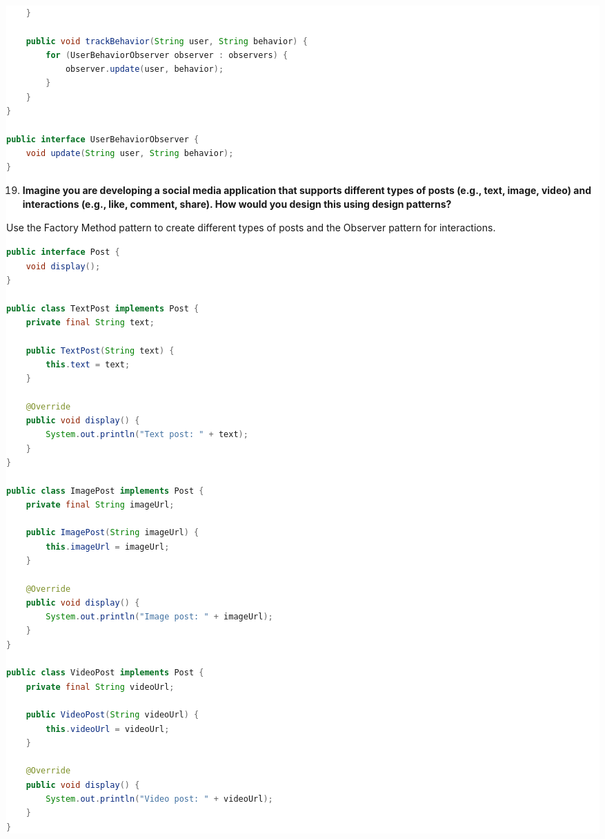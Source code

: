 ```java
    }

    public void trackBehavior(String user, String behavior) {
        for (UserBehaviorObserver observer : observers) {
            observer.update(user, behavior);
        }
    }
}

public interface UserBehaviorObserver {
    void update(String user, String behavior);
}
```
 
19. **Imagine you are developing a social media application that supports different types of posts (e.g., text, image, video) and interactions (e.g., like, comment, share). How would you design this using design patterns?**

Use the Factory Method pattern to create different types of posts and the Observer pattern for interactions.


```java
public interface Post {
    void display();
}

public class TextPost implements Post {
    private final String text;

    public TextPost(String text) {
        this.text = text;
    }

    @Override
    public void display() {
        System.out.println("Text post: " + text);
    }
}

public class ImagePost implements Post {
    private final String imageUrl;

    public ImagePost(String imageUrl) {
        this.imageUrl = imageUrl;
    }

    @Override
    public void display() {
        System.out.println("Image post: " + imageUrl);
    }
}

public class VideoPost implements Post {
    private final String videoUrl;

    public VideoPost(String videoUrl) {
        this.videoUrl = videoUrl;
    }

    @Override
    public void display() {
        System.out.println("Video post: " + videoUrl);
    }
}
```